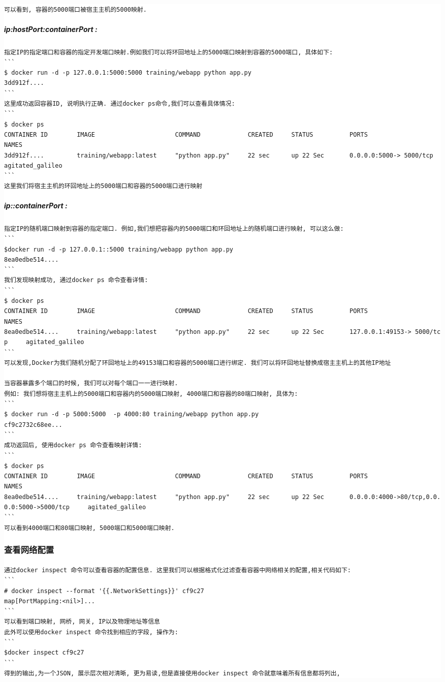     可以看到, 容器的5000端口被宿主主机的5000映射.

##### ip:hostPort:containerPort :
    指定IP的指定端口和容器的指定开发端口映射.例如我们可以将环回地址上的5000端口映射到容器的5000端口, 具体如下:
    ```
    $ docker run -d -p 127.0.0.1:5000:5000 training/webapp python app.py
    3dd912f....
    ```
    这里成功返回容器ID, 说明执行正确. 通过docker ps命令,我们可以查看具体情况:
    ```
    $ docker ps
    CONTAINER ID        IMAGE                      COMMAND             CREATED     STATUS          PORTS                       NAMES
    3dd912f....         training/webapp:latest     "python app.py"     22 sec      up 22 Sec       0.0.0.0:5000-> 5000/tcp     agitated_galileo
    ```
    这里我们将宿主主机的环回地址上的5000端口和容器的5000端口进行映射

##### ip::containerPort :
    指定IP的随机端口映射到容器的指定端口. 例如,我们想把容器内的5000端口和环回地址上的随机端口进行映射, 可以这么做:
    ```
    $docker run -d -p 127.0.0.1::5000 training/webapp python app.py
    8ea0edbe514....
    ```
    我们发现映射成功, 通过docker ps 命令查看详情:
    ```
    $ docker ps
    CONTAINER ID        IMAGE                      COMMAND             CREATED     STATUS          PORTS                          NAMES
    8ea0edbe514....     training/webapp:latest     "python app.py"     22 sec      up 22 Sec       127.0.0.1:49153-> 5000/tcp     agitated_galileo
    ```
    可以发现,Docker为我们随机分配了环回地址上的49153端口和容器的5000端口进行绑定. 我们可以将环回地址替换成宿主主机上的其他IP地址
    
    当容器暴露多个端口的时候, 我们可以对每个端口一一进行映射.
    例如: 我们想将宿主主机上的5000端口和容器内的5000端口映射, 4000端口和容器的80端口映射, 具体为:
    ```
    $ docker run -d -p 5000:5000  -p 4000:80 training/webapp python app.py
    cf9c2732c68ee...
    ```
    成功返回后, 使用docker ps 命令查看映射详情:
    ```
    $ docker ps
    CONTAINER ID        IMAGE                      COMMAND             CREATED     STATUS          PORTS                                         NAMES
    8ea0edbe514....     training/webapp:latest     "python app.py"     22 sec      up 22 Sec       0.0.0.0:4000->80/tcp,0.0.0.0:5000->5000/tcp     agitated_galileo
    ```
    可以看到4000端口和80端口映射, 5000端口和5000端口映射.

### 查看网络配置
    通过docker inspect 命令可以查看容器的配置信息. 这里我们可以根据格式化过滤查看容器中网络相关的配置,相关代码如下:
    ```
    # docker inspect --format '{{.NetworkSettings}}' cf9c27
    map[PortMapping:<nil>]...
    ```
    可以看到端口映射, 网桥, 网关, IP以及物理地址等信息
    此外可以使用docker inspect 命令找到相应的字段, 操作为:
    ```
    $docker inspect cf9c27
    ```
    得到的输出,为一个JSON, 展示层次相对清晰, 更为易读,但是直接使用docker inspect 命令就意味着所有信息都将列出, 